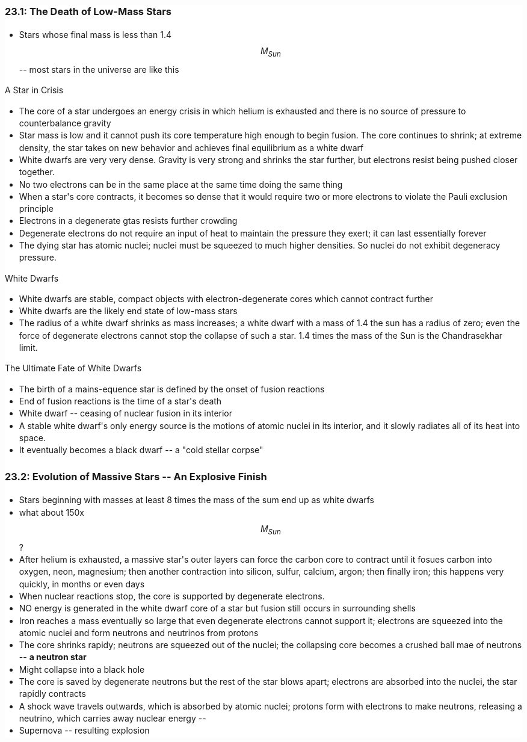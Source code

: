 ### 23.1: The Death of Low-Mass Stars
- Stars whose final mass is less than 1.4 $$M_{Sun}$$ -- most stars in the universe are like this

A Star in Crisis
- The core of a star undergoes an energy crisis in which helium is exhausted and there is no source of pressure to counterbalance gravity
- Star mass is low and it cannot push its core temperature high enough to begin fusion. The core continues to shrink; at extreme density, the star takes on new behavior and achieves final equilibrium as a white dwarf
- White dwarfs are very very dense. Gravity is very strong and shrinks the star further, but electrons resist being pushed closer together.
- No two electrons can be in the same place at the same time doing the same thing
- When a star's core contracts, it becomes so dense that it would require two or more electrons to violate the Pauli exclusion principle
- Electrons in a degenerate gtas resists further crowding
- Degenerate electrons do not require an input of heat to maintain the pressure they exert; it can last essentially forever
- The dying star has atomic nuclei; nuclei must be squeezed to much higher densities. So nuclei do not exhibit degeneracy pressure.

White Dwarfs
- White dwarfs are stable, compact objects with electron-degenerate cores which cannot contract further
- White dwarfs are the likely end state of low-mass stars
- The radius of a white dwarf shrinks as mass increases; a white dwarf with a mass of 1.4 the sun has a radius of zero; even the force of degenerate electrons cannot stop the collapse of such a star. 1.4 times the mass of the Sun is the Chandrasekhar limit.

The Ultimate Fate of White Dwarfs
- The birth of a mains-equence star is defined by the onset of fusion reactions
- End of fusion reactions is the time of a star's death
- White dwarf -- ceasing of nuclear fusion in its interior
- A stable white dwarf's only energy source is the motions of atomic nuclei in its interior, and it slowly radiates all of its heat into space.
- It eventually becomes a black dwarf -- a "cold stellar corpse"

### 23.2: Evolution of Massive Stars -- An Explosive Finish
- Stars beginning with masses at least 8 times the mass of the sum end up as white dwarfs
- what about 150x $$M_{Sun}$$? 
- After helium is exhausted, a massive star's outer layers can force the carbon core to contract until it fosues carbon into oxygen, neon, magnesium; then another contraction into silicon, sulfur, calcium, argon; then finally iron; this happens very quickly, in months or even days
- When nuclear reactions stop, the core is supported by degenerate electrons. 
- NO energy is generated in the white dwarf core of a star but fusion still occurs in surrounding shells
- Iron reaches a mass eventually so large that even degenerate electrons cannot support it; electrons are squeezed into the atomic nuclei and form neutrons and neutrinos from protons
- The core shrinks rapidy; neutrons are squeezed out of the nuclei; the collapsing core becomes a crushed ball mae of neutrons -- **a neutron star**
- Might collapse into a black hole
- The core is saved by degenerate neutrons but the rest of the star blows apart; electrons are absorbed into the nuclei, the star rapidly contracts
- A shock wave travels outwards, which is absorbed by atomic nuclei; protons form with electrons to make neutrons, releasing a neutrino, which carries away nuclear energy -- 
- Supernova -- resulting explosion
